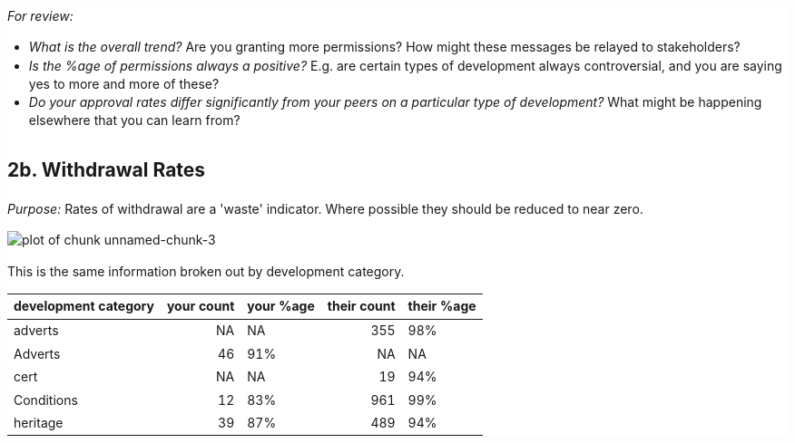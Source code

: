
*For review:*
* *What is the overall trend?* Are you granting more permissions? How might these messages be relayed to stakeholders?
* *Is the %age of permissions always a positive?* E.g. are certain types of development always controversial, and you are saying yes to more and more of these? 
* *Do your approval rates differ significantly from your peers on a particular type of development?*  What might be happening elsewhere that you can learn from?  


2b. Withdrawal Rates
------------------
*Purpose:* Rates of withdrawal are a 'waste' indicator. Where possible they should be reduced to near zero. 

![plot of chunk unnamed-chunk-3](figure/unnamed-chunk-3.png) 

This is the same information broken out by development category. 
<table>
 <thead>
  <tr>
   <th align="left"> development category </th>
   <th align="right"> your count </th>
   <th align="left"> your %age </th>
   <th align="right"> their count </th>
   <th align="left"> their %age </th>
  </tr>
 </thead>
<tbody>
  <tr>
   <td align="left"> adverts </td>
   <td align="right"> NA </td>
   <td align="left"> NA </td>
   <td align="right"> 355 </td>
   <td align="left"> 98% </td>
  </tr>
  <tr>
   <td align="left"> Adverts </td>
   <td align="right"> 46 </td>
   <td align="left"> 91% </td>
   <td align="right"> NA </td>
   <td align="left"> NA </td>
  </tr>
  <tr>
   <td align="left"> cert </td>
   <td align="right"> NA </td>
   <td align="left"> NA </td>
   <td align="right"> 19 </td>
   <td align="left"> 94% </td>
  </tr>
  <tr>
   <td align="left"> Conditions </td>
   <td align="right"> 12 </td>
   <td align="left"> 83% </td>
   <td align="right"> 961 </td>
   <td align="left"> 99% </td>
  </tr>
  <tr>
   <td align="left"> heritage </td>
   <td align="right"> 39 </td>
   <td align="left"> 87% </td>
   <td align="right"> 489 </td>
   <td align="left"> 94% </td>
  </tr>
  <tr>